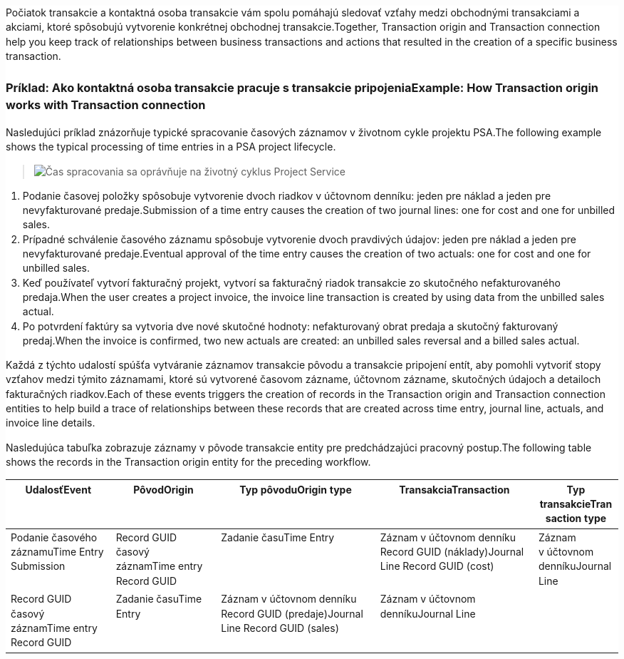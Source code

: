 <span data-ttu-id="2aeb8-148">Počiatok transakcie a kontaktná osoba transakcie vám spolu pomáhajú sledovať vzťahy medzi obchodnými transakciami a akciami, ktoré spôsobujú vytvorenie konkrétnej obchodnej transakcie.</span><span class="sxs-lookup"><span data-stu-id="2aeb8-148">Together, Transaction origin and Transaction connection help you keep track of relationships between business transactions and actions that resulted in the creation of a specific business transaction.</span></span>

### <a name="example-how-transaction-origin-works-with-transaction-connection"></a><span data-ttu-id="2aeb8-149">Príklad: Ako kontaktná osoba transakcie pracuje s transakcie pripojenia</span><span class="sxs-lookup"><span data-stu-id="2aeb8-149">Example: How Transaction origin works with Transaction connection</span></span>

<span data-ttu-id="2aeb8-150">Nasledujúci príklad znázorňuje typické spracovanie časových záznamov v životnom cykle projektu PSA.</span><span class="sxs-lookup"><span data-stu-id="2aeb8-150">The following example shows the typical processing of time entries in a PSA project lifecycle.</span></span>

> ![Čas spracovania sa oprávňuje na životný cyklus Project Service](media/basic-guide-17.png)
 
1. <span data-ttu-id="2aeb8-152">Podanie časovej položky spôsobuje vytvorenie dvoch riadkov v účtovnom denníku: jeden pre náklad a jeden pre nevyfakturované predaje.</span><span class="sxs-lookup"><span data-stu-id="2aeb8-152">Submission of a time entry causes the creation of two journal lines: one for cost and one for unbilled sales.</span></span>
2. <span data-ttu-id="2aeb8-153">Prípadné schválenie časového záznamu spôsobuje vytvorenie dvoch pravdivých údajov: jeden pre náklad a jeden pre nevyfakturované predaje.</span><span class="sxs-lookup"><span data-stu-id="2aeb8-153">Eventual approval of the time entry causes the creation of two actuals: one for cost and one for unbilled sales.</span></span>
3. <span data-ttu-id="2aeb8-154">Keď používateľ vytvorí fakturačný projekt, vytvorí sa fakturačný riadok transakcie zo skutočného nefakturovaného predaja.</span><span class="sxs-lookup"><span data-stu-id="2aeb8-154">When the user creates a project invoice, the invoice line transaction is created by using data from the unbilled sales actual.</span></span> 
4. <span data-ttu-id="2aeb8-155">Po potvrdení faktúry sa vytvoria dve nové skutočné hodnoty: nefakturovaný obrat predaja a skutočný fakturovaný predaj.</span><span class="sxs-lookup"><span data-stu-id="2aeb8-155">When the invoice is confirmed, two new actuals are created: an unbilled sales reversal and a billed sales actual.</span></span>

<span data-ttu-id="2aeb8-156">Každá z týchto udalostí spúšťa vytváranie záznamov transakcie pôvodu a transakcie pripojení entít, aby pomohli vytvoriť stopy vzťahov medzi týmito záznamami, ktoré sú vytvorené časovom zázname, účtovnom zázname, skutočných údajoch a detailoch fakturačných riadkov.</span><span class="sxs-lookup"><span data-stu-id="2aeb8-156">Each of these events triggers the creation of records in the Transaction origin and Transaction connection entities to help build a trace of relationships between these records that are created across time entry, journal line, actuals, and invoice line details.</span></span>

<span data-ttu-id="2aeb8-157">Nasledujúca tabuľka zobrazuje záznamy v pôvode transakcie entity pre predchádzajúci pracovný postup.</span><span class="sxs-lookup"><span data-stu-id="2aeb8-157">The following table shows the records in the Transaction origin entity for the preceding workflow.</span></span>

| <span data-ttu-id="2aeb8-158">Udalosť</span><span class="sxs-lookup"><span data-stu-id="2aeb8-158">Event</span></span>                        | <span data-ttu-id="2aeb8-159">Pôvod</span><span class="sxs-lookup"><span data-stu-id="2aeb8-159">Origin</span></span>                   | <span data-ttu-id="2aeb8-160">Typ pôvodu</span><span class="sxs-lookup"><span data-stu-id="2aeb8-160">Origin type</span></span>                       | <span data-ttu-id="2aeb8-161">Transakcia</span><span class="sxs-lookup"><span data-stu-id="2aeb8-161">Transaction</span></span>                       | <span data-ttu-id="2aeb8-162">Typ transakcie</span><span class="sxs-lookup"><span data-stu-id="2aeb8-162">Transaction type</span></span>         |
|------------------------------|--------------------------|-----------------------------------|-----------------------------------|--------------------------|
| <span data-ttu-id="2aeb8-163">Podanie časového záznamu</span><span class="sxs-lookup"><span data-stu-id="2aeb8-163">Time Entry Submission</span></span>        | <span data-ttu-id="2aeb8-164">Record GUID časový záznam</span><span class="sxs-lookup"><span data-stu-id="2aeb8-164">Time entry Record GUID</span></span>   | <span data-ttu-id="2aeb8-165">Zadanie času</span><span class="sxs-lookup"><span data-stu-id="2aeb8-165">Time Entry</span></span>                        | <span data-ttu-id="2aeb8-166">Záznam v účtovnom denníku Record GUID (náklady)</span><span class="sxs-lookup"><span data-stu-id="2aeb8-166">Journal Line Record GUID (cost)</span></span>   | <span data-ttu-id="2aeb8-167">Záznam v účtovnom denníku</span><span class="sxs-lookup"><span data-stu-id="2aeb8-167">Journal Line</span></span>             |
| <span data-ttu-id="2aeb8-168">Record GUID časový záznam</span><span class="sxs-lookup"><span data-stu-id="2aeb8-168">Time entry Record GUID</span></span>       | <span data-ttu-id="2aeb8-169">Zadanie času</span><span class="sxs-lookup"><span data-stu-id="2aeb8-169">Time Entry</span></span>               | <span data-ttu-id="2aeb8-170">Záznam v účtovnom denníku Record GUID (predaje)</span><span class="sxs-lookup"><span data-stu-id="2aeb8-170">Journal Line Record GUID (sales)</span></span>  | <span data-ttu-id="2aeb8-171">Záznam v účtovnom denníku</span><span class="sxs-lookup"><span data-stu-id="2aeb8-171">Journal Line</span></span>                      |                          |